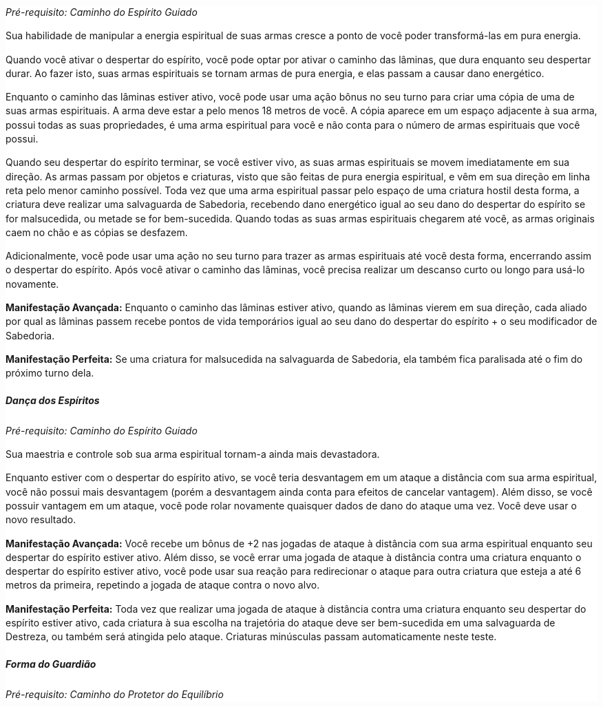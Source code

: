 *Pré-requisito: Caminho do Espírito Guiado*

Sua habilidade de manipular a energia espiritual de suas armas cresce a ponto de você poder transformá-las em pura energia.

Quando você ativar o despertar do espírito, você pode optar por ativar o caminho das lâminas, que dura enquanto seu despertar durar. Ao fazer isto, suas armas espirituais se tornam armas de pura energia, e elas passam a causar dano energético.

Enquanto o caminho das lâminas estiver ativo, você pode usar uma ação bônus no seu turno para criar uma cópia de uma de suas armas espirituais. A arma deve estar a pelo menos 18 metros de você. A cópia aparece em um espaço adjacente à sua arma, possui todas as suas propriedades, é uma arma espiritual para você e não conta para o número de armas espirituais que você possui.

Quando seu despertar do espírito terminar, se você estiver vivo, as suas armas espirituais se movem imediatamente em sua direção. As armas passam por objetos e criaturas, visto que são feitas de pura energia espiritual, e vêm em sua direção em linha reta pelo menor caminho possível. Toda vez que uma arma espiritual passar pelo espaço de uma criatura hostil desta forma, a criatura deve realizar uma salvaguarda de Sabedoria, recebendo dano energético igual ao seu dano do despertar do espírito se for malsucedida, ou metade se for bem-sucedida. Quando todas as suas armas espirituais chegarem até você, as armas originais caem no chão e as cópias se desfazem.

Adicionalmente, você pode usar uma ação no seu turno para trazer as armas espirituais até você desta forma, encerrando assim o despertar do espírito. Após você ativar o caminho das lâminas, você precisa realizar um descanso curto ou longo para usá-lo novamente.

**Manifestação Avançada:** Enquanto o caminho das lâminas estiver ativo, quando as lâminas vierem em sua direção, cada aliado por qual as lâminas passem recebe pontos de vida temporários igual ao seu dano do despertar do espírito + o seu modificador de Sabedoria.

**Manifestação Perfeita:** Se uma criatura for malsucedida na salvaguarda de Sabedoria, ela também fica paralisada até o fim do próximo turno dela.

##### Dança dos Espíritos
*Pré-requisito: Caminho do Espírito Guiado*

Sua maestria e controle sob sua arma espiritual tornam-a ainda mais devastadora.

Enquanto estiver com o despertar do espírito ativo, se você teria desvantagem em um ataque a distância com sua arma espiritual, você não possui mais desvantagem (porém a desvantagem ainda conta para efeitos de cancelar vantagem). Além disso, se você possuir vantagem em um ataque, você pode rolar novamente quaisquer dados de dano do ataque uma vez. Você deve usar o novo resultado.

**Manifestação Avançada:** Você recebe um bônus de +2 nas jogadas de ataque à distância com sua arma espiritual enquanto seu despertar do espírito estiver ativo. Além disso, se você errar uma jogada de ataque à distância contra uma criatura enquanto o despertar do espírito estiver ativo, você pode usar sua reação para redirecionar o ataque para outra criatura que esteja a até 6 metros da primeira, repetindo a jogada de ataque contra o novo alvo.

**Manifestação Perfeita:** Toda vez que realizar uma jogada de ataque à distância contra uma criatura enquanto seu despertar do espírito estiver ativo, cada criatura à sua escolha na trajetória do ataque deve ser bem-sucedida em uma salvaguarda de Destreza, ou também será atingida pelo ataque. Criaturas minúsculas passam automaticamente neste teste.

##### Forma do Guardião
*Pré-requisito: Caminho do Protetor do Equilíbrio*
